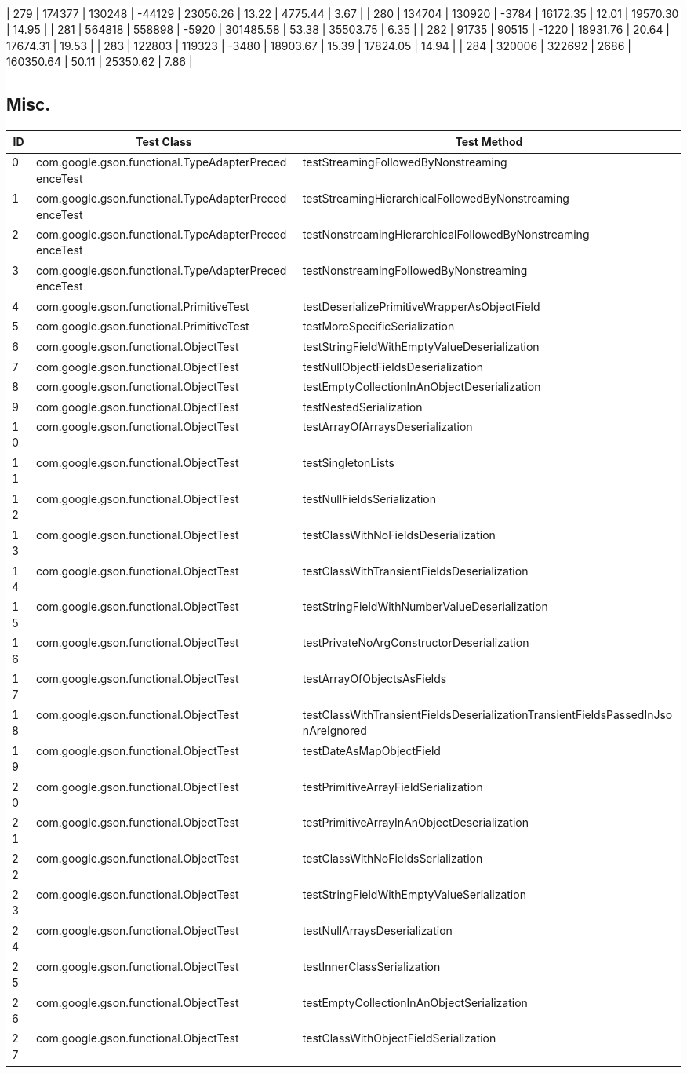 | 279 | 174377 | 130248 | -44129 | 23056.26 | 13.22 | 4775.44 | 3.67 |
| 280 | 134704 | 130920 | -3784 | 16172.35 | 12.01 | 19570.30 | 14.95 |
| 281 | 564818 | 558898 | -5920 | 301485.58 | 53.38 | 35503.75 | 6.35 |
| 282 | 91735 | 90515 | -1220 | 18931.76 | 20.64 | 17674.31 | 19.53 |
| 283 | 122803 | 119323 | -3480 | 18903.67 | 15.39 | 17824.05 | 14.94 |
| 284 | 320006 | 322692 | 2686 | 160350.64 | 50.11 | 25350.62 | 7.86 |

## Misc.

| ID | Test Class | Test Method |
| --- | --- | --- |
| 0 | com.google.gson.functional.TypeAdapterPrecedenceTest | testStreamingFollowedByNonstreaming |
| 1 | com.google.gson.functional.TypeAdapterPrecedenceTest | testStreamingHierarchicalFollowedByNonstreaming |
| 2 | com.google.gson.functional.TypeAdapterPrecedenceTest | testNonstreamingHierarchicalFollowedByNonstreaming |
| 3 | com.google.gson.functional.TypeAdapterPrecedenceTest | testNonstreamingFollowedByNonstreaming |
| 4 | com.google.gson.functional.PrimitiveTest | testDeserializePrimitiveWrapperAsObjectField |
| 5 | com.google.gson.functional.PrimitiveTest | testMoreSpecificSerialization |
| 6 | com.google.gson.functional.ObjectTest | testStringFieldWithEmptyValueDeserialization |
| 7 | com.google.gson.functional.ObjectTest | testNullObjectFieldsDeserialization |
| 8 | com.google.gson.functional.ObjectTest | testEmptyCollectionInAnObjectDeserialization |
| 9 | com.google.gson.functional.ObjectTest | testNestedSerialization |
| 10 | com.google.gson.functional.ObjectTest | testArrayOfArraysDeserialization |
| 11 | com.google.gson.functional.ObjectTest | testSingletonLists |
| 12 | com.google.gson.functional.ObjectTest | testNullFieldsSerialization |
| 13 | com.google.gson.functional.ObjectTest | testClassWithNoFieldsDeserialization |
| 14 | com.google.gson.functional.ObjectTest | testClassWithTransientFieldsDeserialization |
| 15 | com.google.gson.functional.ObjectTest | testStringFieldWithNumberValueDeserialization |
| 16 | com.google.gson.functional.ObjectTest | testPrivateNoArgConstructorDeserialization |
| 17 | com.google.gson.functional.ObjectTest | testArrayOfObjectsAsFields |
| 18 | com.google.gson.functional.ObjectTest | testClassWithTransientFieldsDeserializationTransientFieldsPassedInJsonAreIgnored |
| 19 | com.google.gson.functional.ObjectTest | testDateAsMapObjectField |
| 20 | com.google.gson.functional.ObjectTest | testPrimitiveArrayFieldSerialization |
| 21 | com.google.gson.functional.ObjectTest | testPrimitiveArrayInAnObjectDeserialization |
| 22 | com.google.gson.functional.ObjectTest | testClassWithNoFieldsSerialization |
| 23 | com.google.gson.functional.ObjectTest | testStringFieldWithEmptyValueSerialization |
| 24 | com.google.gson.functional.ObjectTest | testNullArraysDeserialization |
| 25 | com.google.gson.functional.ObjectTest | testInnerClassSerialization |
| 26 | com.google.gson.functional.ObjectTest | testEmptyCollectionInAnObjectSerialization |
| 27 | com.google.gson.functional.ObjectTest | testClassWithObjectFieldSerialization |